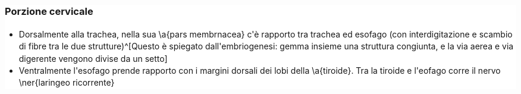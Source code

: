
### Porzione cervicale
- Dorsalmente alla trachea, nella sua \a{pars membrnacea} c'è rapporto tra trachea ed esofago (con interdigitazione e scambio di fibre tra le due strutture)^[Questo è spiegato dall'embriogenesi: gemma insieme una struttura congiunta, e la via aerea e via digerente vengono divise da un setto]
- Ventralmente l'esofago prende rapporto con i margini dorsali dei lobi della \a{tiroide}. Tra la tiroide e l'eofago corre il nervo \ner{laringeo ricorrente}



[^atrasv]: È un ramo dell'arteria \art{temporale superficiale}, che a sua volta si stacca dalla \art{carotide esterna}. Questa sale, entra nel parenchima della \a{parotide} e a livello di \a{condilo mandibolare} stacca la temporale superficiale -- la quale va verso l'alto e, come primo ramo, stacca la \art{trasversale della faccia}. Altri rami che stacca successivamente sono quello \art{temporale superficiale}: dopodiché l'arteria si conclude con i rami terminali \art{frontale} e \art{parietale}